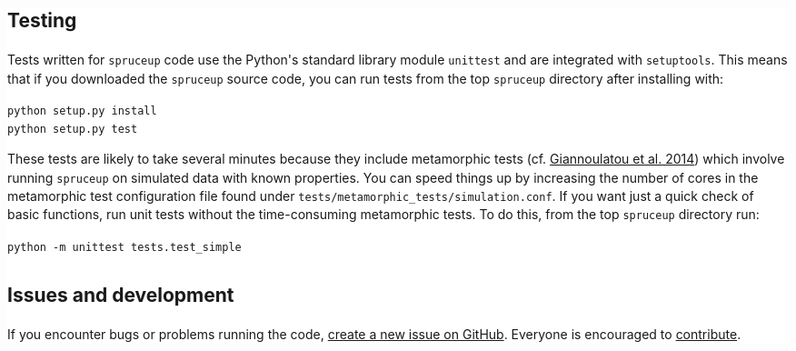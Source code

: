 ## Testing

Tests written for `spruceup` code use the Python's standard library module `unittest` and are integrated with `setuptools`. This means that if you downloaded the `spruceup` source code, you can run tests from the top `spruceup` directory after installing with:
```
python setup.py install
python setup.py test
```
These tests are likely to take several minutes because they include metamorphic tests (cf. [Giannoulatou et al. 2014](https://doi.org/10.1186/1471-2105-15-S16-S15)) which involve running `spruceup` on simulated data with known properties. You can speed things up by increasing the number of cores in the metamorphic test configuration file found under `tests/metamorphic_tests/simulation.conf`.
If you want just a quick check of basic functions, run unit tests without the time-consuming metamorphic tests. To do this, from the top `spruceup` directory run:
```
python -m unittest tests.test_simple
```

## Issues and development

If you encounter bugs or problems running the code, [create a new issue on GitHub](https://help.github.com/en/articles/creating-an-issue). Everyone is encouraged to [contribute](https://github.com/firstcontributions/first-contributions).
